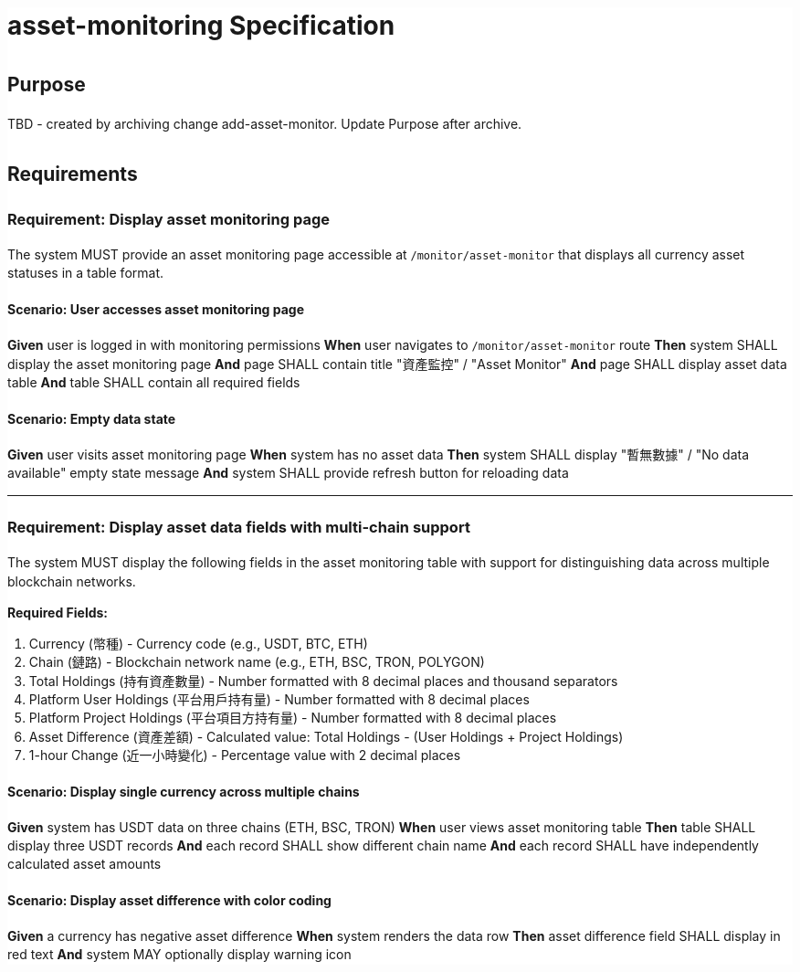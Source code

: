# asset-monitoring Specification

## Purpose
TBD - created by archiving change add-asset-monitor. Update Purpose after archive.
## Requirements
### Requirement: Display asset monitoring page
The system MUST provide an asset monitoring page accessible at `/monitor/asset-monitor` that displays all currency asset statuses in a table format.

#### Scenario: User accesses asset monitoring page
**Given** user is logged in with monitoring permissions
**When** user navigates to `/monitor/asset-monitor` route
**Then** system SHALL display the asset monitoring page
**And** page SHALL contain title "資產監控" / "Asset Monitor"
**And** page SHALL display asset data table
**And** table SHALL contain all required fields

#### Scenario: Empty data state
**Given** user visits asset monitoring page
**When** system has no asset data
**Then** system SHALL display "暫無數據" / "No data available" empty state message
**And** system SHALL provide refresh button for reloading data

---

### Requirement: Display asset data fields with multi-chain support
The system MUST display the following fields in the asset monitoring table with support for distinguishing data across multiple blockchain networks.

**Required Fields:**
1. Currency (幣種) - Currency code (e.g., USDT, BTC, ETH)
2. Chain (鏈路) - Blockchain network name (e.g., ETH, BSC, TRON, POLYGON)
3. Total Holdings (持有資產數量) - Number formatted with 8 decimal places and thousand separators
4. Platform User Holdings (平台用戶持有量) - Number formatted with 8 decimal places
5. Platform Project Holdings (平台項目方持有量) - Number formatted with 8 decimal places
6. Asset Difference (資產差額) - Calculated value: Total Holdings - (User Holdings + Project Holdings)
7. 1-hour Change (近一小時變化) - Percentage value with 2 decimal places

#### Scenario: Display single currency across multiple chains
**Given** system has USDT data on three chains (ETH, BSC, TRON)
**When** user views asset monitoring table
**Then** table SHALL display three USDT records
**And** each record SHALL show different chain name
**And** each record SHALL have independently calculated asset amounts

#### Scenario: Display asset difference with color coding
**Given** a currency has negative asset difference
**When** system renders the data row
**Then** asset difference field SHALL display in red text
**And** system MAY optionally display warning icon
